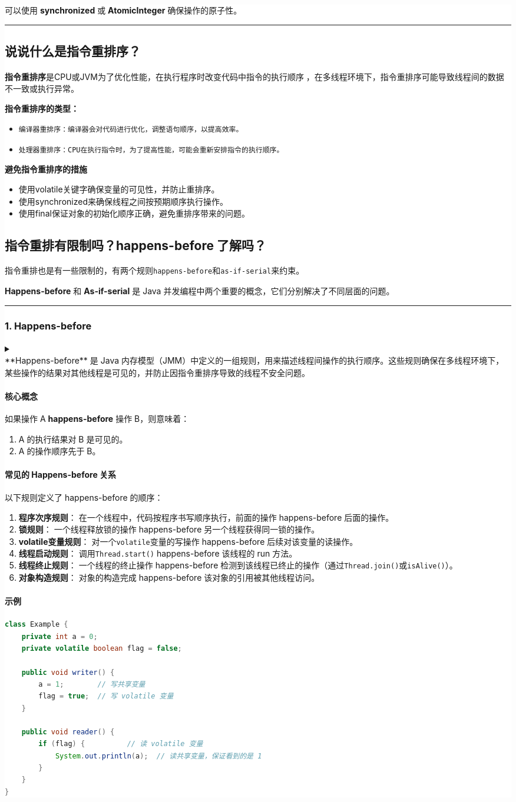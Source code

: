 可以使用 **synchronized** 或 **AtomicInteger** 确保操作的原子性。

---

## 说说什么是指令重排序？
**指令重排序**是CPU或JVM为了优化性能，在执行程序时改变代码中指令的执行顺序 ，在多线程环境下，指令重排序可能导致线程间的数据不一致或执行异常。  



**指令重排序的类型：**

+     编译器重排序：编译器会对代码进行优化，调整语句顺序，以提高效率。
+     处理器重排序：CPU在执行指令时，为了提高性能，可能会重新安排指令的执行顺序。

**避免指令重排序的措施**

+ 使用volatile关键字确保变量的可见性，并防止重排序。
+ 使用synchronized来确保线程之间按预期顺序执行操作。
+ 使用final保证对象的初始化顺序正确，避免重排序带来的问题。

## 指令重排有限制吗？happens-before 了解吗？
 指令重排也是有一些限制的，有两个规则`happens-before`和`as-if-serial`来约束。  

**Happens-before** 和 **As-if-serial** 是 Java 并发编程中两个重要的概念，它们分别解决了不同层面的问题。

---

### **1. Happens-before**
<details class="lake-collapse"><summary id="u6d27cbd1"></summary></details>
**Happens-before** 是 Java 内存模型（JMM）中定义的一组规则，用来描述线程间操作的执行顺序。这些规则确保在多线程环境下，某些操作的结果对其他线程是可见的，并防止因指令重排序导致的线程不安全问题。

#### **核心概念**
如果操作 A **happens-before** 操作 B，则意味着：

1. A 的执行结果对 B 是可见的。
2. A 的操作顺序先于 B。

#### **常见的 Happens-before 关系**
以下规则定义了 happens-before 的顺序：

1. **程序次序规则**： 在一个线程中，代码按程序书写顺序执行，前面的操作 happens-before 后面的操作。
2. **锁规则**： 一个线程释放锁的操作 happens-before 另一个线程获得同一锁的操作。
3. **volatile变量规则**： 对一个`volatile`变量的写操作 happens-before 后续对该变量的读操作。
4. **线程启动规则**： 调用`Thread.start()` happens-before 该线程的 run 方法。
5. **线程终止规则**： 一个线程的终止操作 happens-before 检测到该线程已终止的操作（通过`Thread.join()`或`isAlive()`）。
6. **对象构造规则**： 对象的构造完成 happens-before 该对象的引用被其他线程访问。

#### **示例**
```java
class Example {
    private int a = 0;
    private volatile boolean flag = false;

    public void writer() {
        a = 1;        // 写共享变量
        flag = true;  // 写 volatile 变量
    }

    public void reader() {
        if (flag) {          // 读 volatile 变量
            System.out.println(a);  // 读共享变量，保证看到的是 1
        }
    }
}
```
